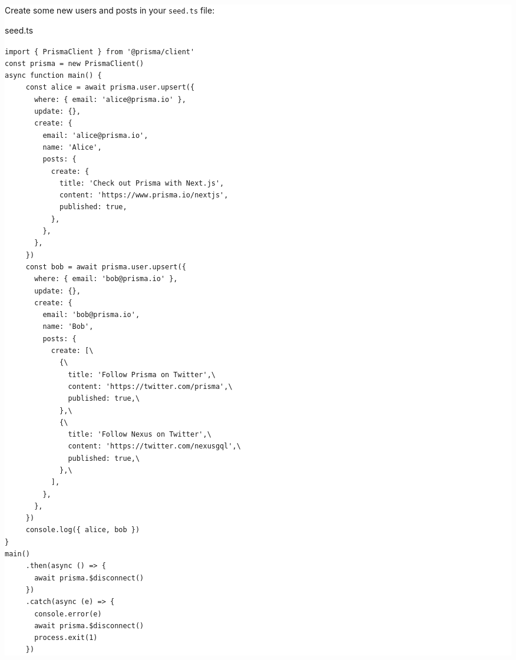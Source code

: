 







Create some new users and posts in your `seed.ts` file:

seed.ts





```codeBlockLines_qp0K no-line-numbers
import { PrismaClient } from '@prisma/client'
const prisma = new PrismaClient()
async function main() {
     const alice = await prisma.user.upsert({
       where: { email: 'alice@prisma.io' },
       update: {},
       create: {
         email: 'alice@prisma.io',
         name: 'Alice',
         posts: {
           create: {
             title: 'Check out Prisma with Next.js',
             content: 'https://www.prisma.io/nextjs',
             published: true,
           },
         },
       },
     })
     const bob = await prisma.user.upsert({
       where: { email: 'bob@prisma.io' },
       update: {},
       create: {
         email: 'bob@prisma.io',
         name: 'Bob',
         posts: {
           create: [\
             {\
               title: 'Follow Prisma on Twitter',\
               content: 'https://twitter.com/prisma',\
               published: true,\
             },\
             {\
               title: 'Follow Nexus on Twitter',\
               content: 'https://twitter.com/nexusgql',\
               published: true,\
             },\
           ],
         },
       },
     })
     console.log({ alice, bob })
}
main()
     .then(async () => {
       await prisma.$disconnect()
     })
     .catch(async (e) => {
       console.error(e)
       await prisma.$disconnect()
       process.exit(1)
     })

```
